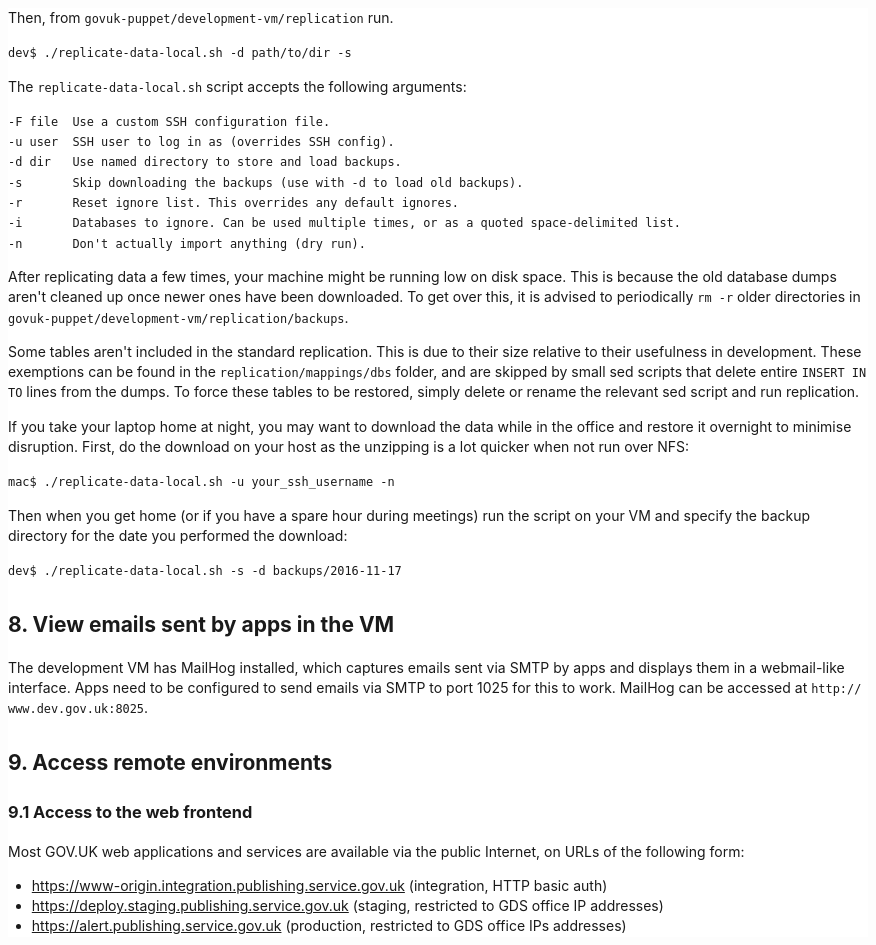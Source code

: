 Then, from `govuk-puppet/development-vm/replication` run.

    dev$ ./replicate-data-local.sh -d path/to/dir -s

The `replicate-data-local.sh` script accepts the following arguments:

    -F file  Use a custom SSH configuration file.
    -u user  SSH user to log in as (overrides SSH config).
    -d dir   Use named directory to store and load backups.
    -s       Skip downloading the backups (use with -d to load old backups).
    -r       Reset ignore list. This overrides any default ignores.
    -i       Databases to ignore. Can be used multiple times, or as a quoted space-delimited list.
    -n       Don't actually import anything (dry run).

After replicating data a few times, your machine might be running low
on disk space. This is because the old database dumps aren't cleaned
up once newer ones have been downloaded. To get over this, it is
advised to periodically `rm -r` older directories in
`govuk-puppet/development-vm/replication/backups`.

Some tables aren't included in the standard replication. This is due to their
size relative to their usefulness in development. These exemptions can be found
in the `replication/mappings/dbs` folder, and are skipped by small sed scripts
that delete entire `INSERT INTO` lines from the dumps. To force these tables to
be restored, simply delete or rename the relevant sed script and run replication.

If you take your laptop home at night, you may want to download the data while in
the office and restore it overnight to minimise disruption. First, do the download
on your host as the unzipping is a lot quicker when not run over NFS:

    mac$ ./replicate-data-local.sh -u your_ssh_username -n

Then when you get home (or if you have a spare hour during meetings) run the script
on your VM and specify the backup directory for the date you performed the download:

    dev$ ./replicate-data-local.sh -s -d backups/2016-11-17

## 8. View emails sent by apps in the VM

The development VM has MailHog installed, which captures emails sent via SMTP by
apps and displays them in a webmail-like interface. Apps need to be configured
to send emails via SMTP to port 1025 for this to work. MailHog can be accessed
at `http://www.dev.gov.uk:8025`.

## 9. Access remote environments

### 9.1 Access to the web frontend

Most GOV.UK web applications and services are available via the public Internet,
on URLs of the following form:

- https://www-origin.integration.publishing.service.gov.uk (integration, HTTP basic auth)
- https://deploy.staging.publishing.service.gov.uk (staging, restricted to GDS office IP addresses)
- https://alert.publishing.service.gov.uk (production, restricted to GDS office IPs addresses)
